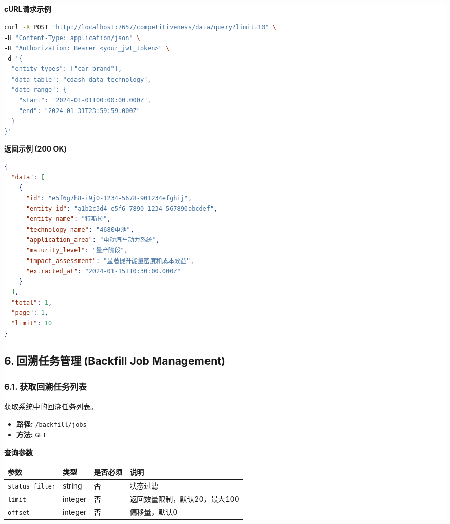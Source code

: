 
**cURL请求示例**
```bash
curl -X POST "http://localhost:7657/competitiveness/data/query?limit=10" \
-H "Content-Type: application/json" \
-H "Authorization: Bearer <your_jwt_token>" \
-d '{
  "entity_types": ["car_brand"],
  "data_table": "cdash_data_technology",
  "date_range": {
    "start": "2024-01-01T00:00:00.000Z",
    "end": "2024-01-31T23:59:59.000Z"
  }
}'
```

**返回示例 (200 OK)**
```json
{
  "data": [
    {
      "id": "e5f6g7h8-i9j0-1234-5678-901234efghij",
      "entity_id": "a1b2c3d4-e5f6-7890-1234-567890abcdef",
      "entity_name": "特斯拉",
      "technology_name": "4680电池",
      "application_area": "电动汽车动力系统",
      "maturity_level": "量产阶段",
      "impact_assessment": "显著提升能量密度和成本效益",
      "extracted_at": "2024-01-15T10:30:00.000Z"
    }
  ],
  "total": 1,
  "page": 1,
  "limit": 10
}
```

## 6. 回溯任务管理 (Backfill Job Management)

### 6.1. 获取回溯任务列表

获取系统中的回溯任务列表。

- **路径:** `/backfill/jobs`
- **方法:** `GET`

**查询参数**

| 参数 | 类型 | 是否必须 | 说明 |
| :--- | :--- | :--- | :--- |
| `status_filter` | string | 否 | 状态过滤 |
| `limit` | integer | 否 | 返回数量限制，默认20，最大100 |
| `offset` | integer | 否 | 偏移量，默认0 |

